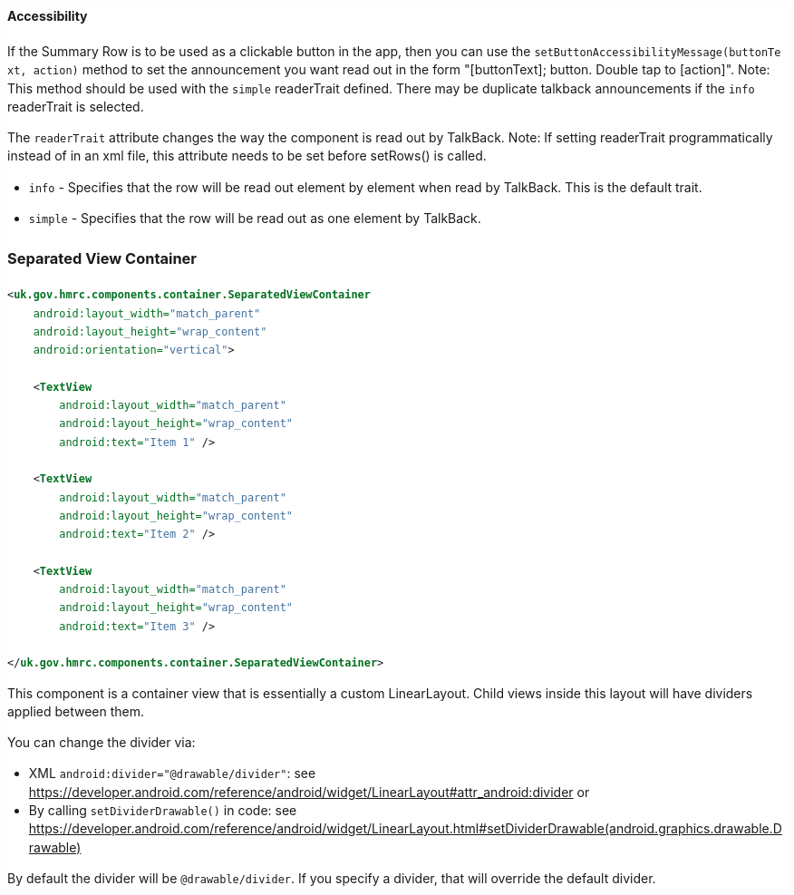 #### Accessibility
If the Summary Row is to be used as a clickable button in the app, then you can use the `setButtonAccessibilityMessage(buttonText, action)` method to set the announcement you want read out in the form "[buttonText]; button. Double tap to [action]".
Note: This method should be used with the `simple` readerTrait defined. There may be duplicate talkback announcements if the `info` readerTrait is selected.

The `readerTrait` attribute changes the way the component is read out by TalkBack.
Note: If setting readerTrait programmatically instead of in an xml file, this attribute needs to be set before setRows() is called.

- `info` - Specifies that the row will be read out element by element when read by TalkBack. This is the default trait.

- `simple` - Specifies that the row will be read out as one element by TalkBack.

### Separated View Container

```xml
<uk.gov.hmrc.components.container.SeparatedViewContainer
    android:layout_width="match_parent"
    android:layout_height="wrap_content"
    android:orientation="vertical">

    <TextView
        android:layout_width="match_parent"
        android:layout_height="wrap_content"
        android:text="Item 1" />

    <TextView
        android:layout_width="match_parent"
        android:layout_height="wrap_content"
        android:text="Item 2" />

    <TextView
        android:layout_width="match_parent"
        android:layout_height="wrap_content"
        android:text="Item 3" />

</uk.gov.hmrc.components.container.SeparatedViewContainer>
```

This component is a container view that is essentially a custom LinearLayout.
Child views inside this layout will have dividers applied between them.

You can change the divider via:
- XML `android:divider="@drawable/divider"`: see https://developer.android.com/reference/android/widget/LinearLayout#attr_android:divider
or
- By calling `setDividerDrawable()` in code: see https://developer.android.com/reference/android/widget/LinearLayout.html#setDividerDrawable(android.graphics.drawable.Drawable)

By default the divider will be `@drawable/divider`. If you specify a divider, that will override the default divider.
